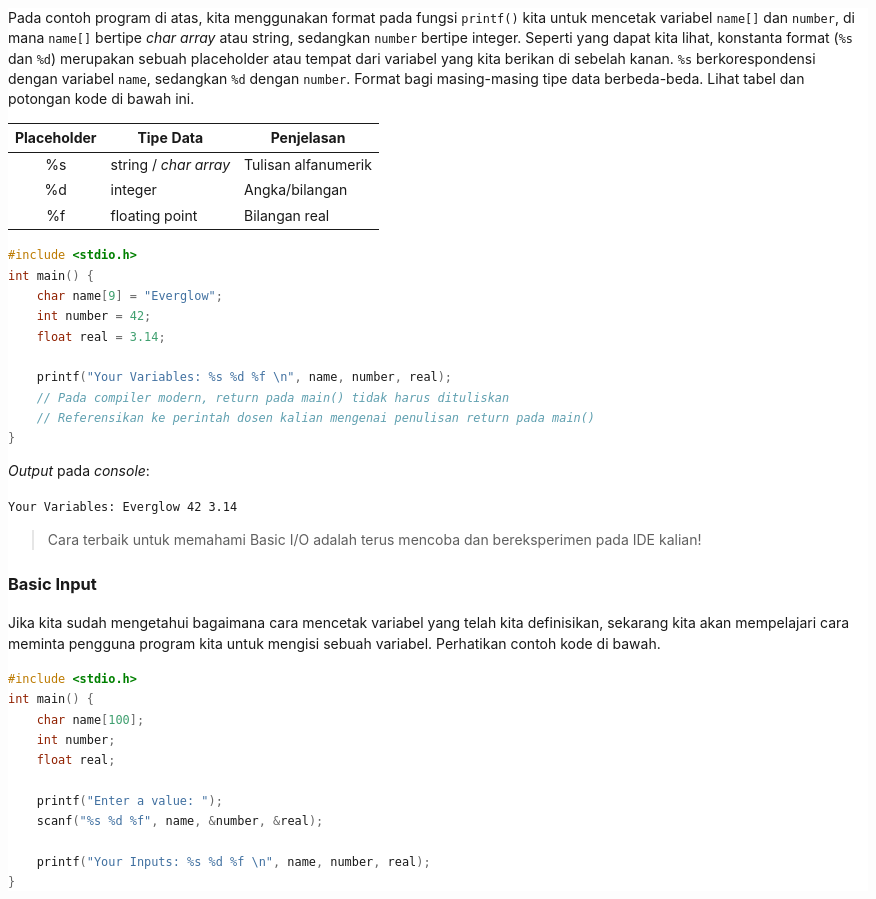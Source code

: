 Pada contoh program di atas, kita menggunakan format pada fungsi `printf()` kita untuk mencetak variabel `name[]` dan `number`, di mana `name[]` bertipe _char array_ atau string, sedangkan `number` bertipe integer. Seperti yang dapat kita lihat, konstanta format (`%s` dan `%d`) merupakan sebuah placeholder atau tempat dari variabel yang kita berikan di sebelah kanan. `%s` berkorespondensi dengan variabel `name`, sedangkan `%d` dengan `number`. Format bagi masing-masing tipe data berbeda-beda. Lihat tabel dan potongan kode di bawah ini.

| Placeholder | Tipe Data             | Penjelasan          |
| :---------: | --------------------- | ------------------- |
|     %s      | string / _char array_ | Tulisan alfanumerik |
|     %d      | integer               | Angka/bilangan      |
|     %f      | floating point        | Bilangan real       |

```c
#include <stdio.h>
int main() {
	char name[9] = "Everglow";
	int number = 42;
	float real = 3.14;

	printf("Your Variables: %s %d %f \n", name, number, real);
	// Pada compiler modern, return pada main() tidak harus dituliskan
	// Referensikan ke perintah dosen kalian mengenai penulisan return pada main()
}
```

_Output_ pada _console_:

```
Your Variables: Everglow 42 3.14
```

> Cara terbaik untuk memahami Basic I/O adalah terus mencoba dan bereksperimen pada IDE kalian!

### Basic Input

Jika kita sudah mengetahui bagaimana cara mencetak variabel yang telah kita definisikan, sekarang kita akan mempelajari cara meminta pengguna program kita untuk mengisi sebuah variabel. Perhatikan contoh kode di bawah.

```c
#include <stdio.h>
int main() {
	char name[100];
	int number;
	float real;

    printf("Enter a value: ");
    scanf("%s %d %f", name, &number, &real);

	printf("Your Inputs: %s %d %f \n", name, number, real);
}
```
